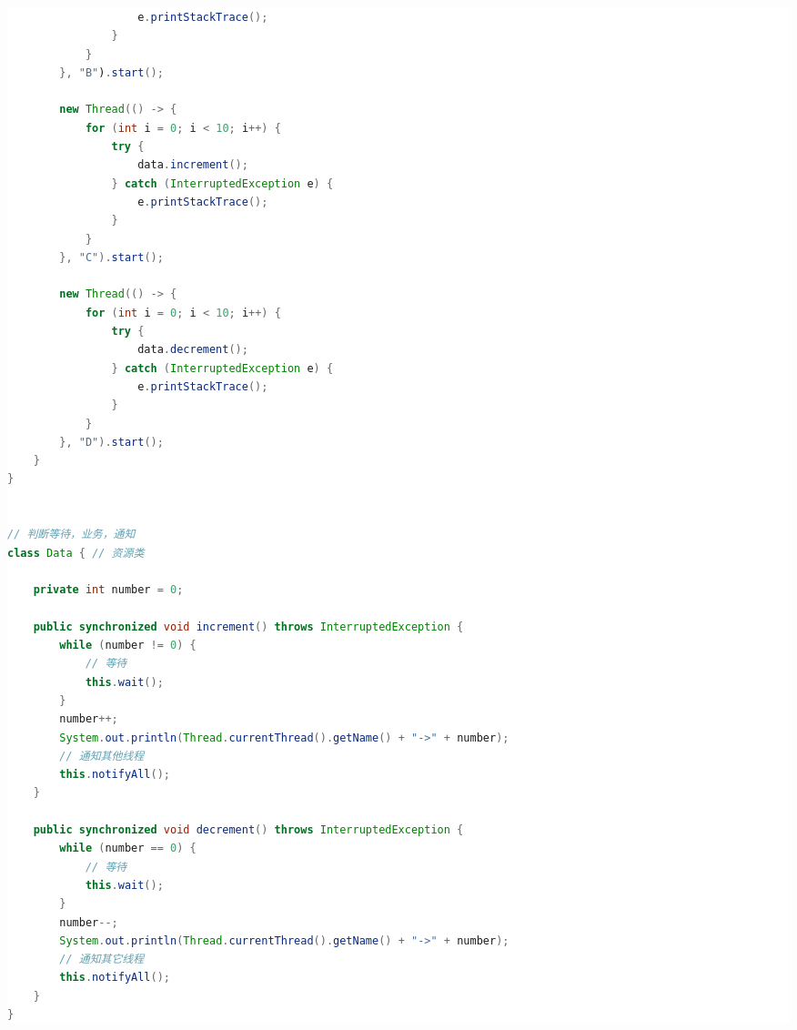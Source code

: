 ```java
                    e.printStackTrace();
                }
            }
        }, "B").start();

        new Thread(() -> {
            for (int i = 0; i < 10; i++) {
                try {
                    data.increment();
                } catch (InterruptedException e) {
                    e.printStackTrace();
                }
            }
        }, "C").start();

        new Thread(() -> {
            for (int i = 0; i < 10; i++) {
                try {
                    data.decrement();
                } catch (InterruptedException e) {
                    e.printStackTrace();
                }
            }
        }, "D").start();
    }
}


// 判断等待，业务，通知
class Data { // 资源类

    private int number = 0;

    public synchronized void increment() throws InterruptedException {
        while (number != 0) {
            // 等待
            this.wait();
        }
        number++;
        System.out.println(Thread.currentThread().getName() + "->" + number);
        // 通知其他线程
        this.notifyAll();
    }

    public synchronized void decrement() throws InterruptedException {
        while (number == 0) {
            // 等待
            this.wait();
        }
        number--;
        System.out.println(Thread.currentThread().getName() + "->" + number);
        // 通知其它线程
        this.notifyAll();
    }
}
```
